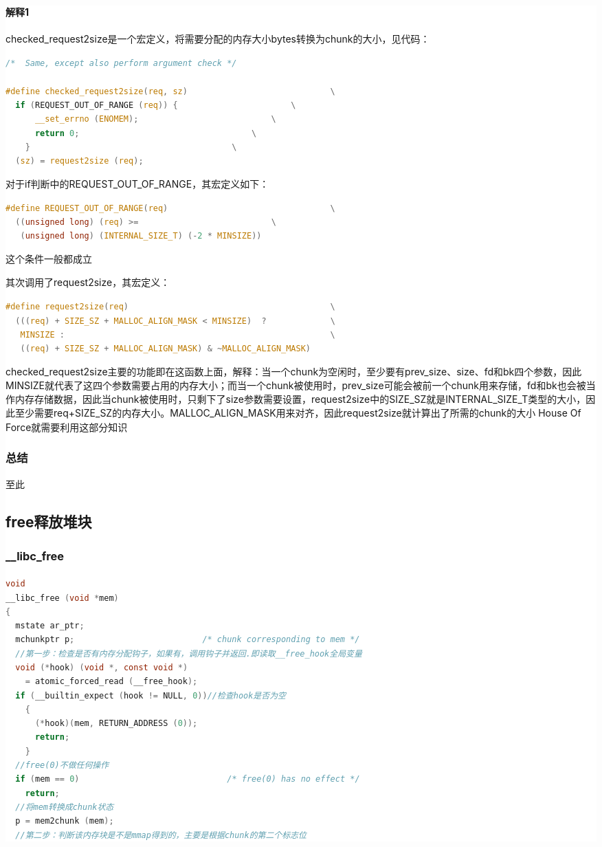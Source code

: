 #### 解释1

checked_request2size是一个宏定义，将需要分配的内存大小bytes转换为chunk的大小，见代码：

```c
/*  Same, except also perform argument check */

#define checked_request2size(req, sz)                             \
  if (REQUEST_OUT_OF_RANGE (req)) {					      \
      __set_errno (ENOMEM);						      \
      return 0;								      \
    }									      \
  (sz) = request2size (req);
```

对于if判断中的REQUEST_OUT_OF_RANGE，其宏定义如下：

```c
#define REQUEST_OUT_OF_RANGE(req)                                 \
  ((unsigned long) (req) >=						      \
   (unsigned long) (INTERNAL_SIZE_T) (-2 * MINSIZE))
```

这个条件一般都成立

其次调用了request2size，其宏定义：

```c
#define request2size(req)                                         \
  (((req) + SIZE_SZ + MALLOC_ALIGN_MASK < MINSIZE)  ?             \
   MINSIZE :                                                      \
   ((req) + SIZE_SZ + MALLOC_ALIGN_MASK) & ~MALLOC_ALIGN_MASK)
```

checked_request2size主要的功能即在这函数上面，解释：当一个chunk为空闲时，至少要有prev_size、size、fd和bk四个参数，因此MINSIZE就代表了这四个参数需要占用的内存大小；而当一个chunk被使用时，prev_size可能会被前一个chunk用来存储，fd和bk也会被当作内存存储数据，因此当chunk被使用时，只剩下了size参数需要设置，request2size中的SIZE_SZ就是INTERNAL_SIZE_T类型的大小，因此至少需要req+SIZE_SZ的内存大小。MALLOC_ALIGN_MASK用来对齐，因此request2size就计算出了所需的chunk的大小
House Of Force就需要利用这部分知识

### 总结

至此

## free释放堆块

### __libc_free

```c
void
__libc_free (void *mem)
{
  mstate ar_ptr;
  mchunkptr p;                          /* chunk corresponding to mem */
  //第一步：检查是否有内存分配钩子，如果有，调用钩子并返回.即读取__free_hook全局变量
  void (*hook) (void *, const void *)
    = atomic_forced_read (__free_hook);
  if (__builtin_expect (hook != NULL, 0))//检查hook是否为空
    {
      (*hook)(mem, RETURN_ADDRESS (0));
      return;
    }
  //free(0)不做任何操作
  if (mem == 0)                              /* free(0) has no effect */
    return;
  //将mem转换成chunk状态
  p = mem2chunk (mem);
  //第二步：判断该内存块是不是mmap得到的，主要是根据chunk的第二个标志位
```